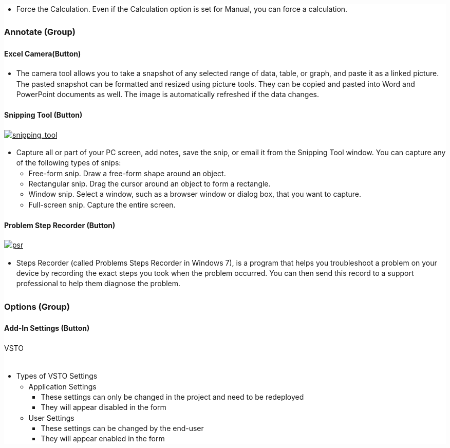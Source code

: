 <ul>
<li>Force the Calculation. Even if the Calculation option is set for Manual, you can force a calculation.
</li></ul>
<p><a id="user-content-annotation-group" href="https://github.com/aduguid/MicrosoftExcelFavorites/blob/master/README.md#annotation-group"></a></p>
<h3><a id="user-content-annotate-group" class="anchor" href="https://github.com/aduguid/MicrosoftExcelFavorites/blob/master/README.md#annotate-group"></a>Annotate (Group)</h3>
<p><a id="user-content-camera" href="https://github.com/aduguid/MicrosoftExcelFavorites/blob/master/README.md#camera"></a></p>
<h4><a id="user-content-excel-camerabutton" class="anchor" href="https://github.com/aduguid/MicrosoftExcelFavorites/blob/master/README.md#excel-camerabutton"></a>Excel Camera(Button)</h4>
<ul>
<li>The camera tool allows you to take a snapshot of any selected range of data, table, or graph, and paste it as a linked picture. The pasted snapshot can be formatted and resized using picture tools. They can be copied and pasted into Word and PowerPoint
 documents as well. The image is automatically refreshed if the data changes. </li></ul>
<p><a id="user-content-snip" href="https://github.com/aduguid/MicrosoftExcelFavorites/blob/master/README.md#snip"></a></p>
<h4><a id="user-content-snipping-tool-button" class="anchor" href="https://github.com/aduguid/MicrosoftExcelFavorites/blob/master/README.md#snipping-tool-button"></a>Snipping Tool (Button)</h4>
<p><a href="https://github.com/aduguid/MicrosoftExcelFavorites/blob/master/Images/ReadMe/snipping_tool.png" target="_blank"><img src=":-snipping_tool.png" alt="snipping_tool"></a></p>
<ul>
<li>Capture all or part of your PC screen, add notes, save the snip, or email it from the Snipping Tool window. You can capture any of the following types of snips:
<ul>
<li>Free-form snip. Draw a free-form shape around an object. </li><li>Rectangular snip. Drag the cursor around an object to form a rectangle. </li><li>Window snip. Select a window, such as a browser window or dialog box, that you want to capture.
</li><li>Full-screen snip. Capture the entire screen. </li></ul>
</li></ul>
<p><a id="user-content-psr" href="https://github.com/aduguid/MicrosoftExcelFavorites/blob/master/README.md#psr"></a></p>
<h4><a id="user-content-problem-step-recorder-button" class="anchor" href="https://github.com/aduguid/MicrosoftExcelFavorites/blob/master/README.md#problem-step-recorder-button"></a>Problem Step Recorder (Button)</h4>
<p><a href="https://github.com/aduguid/MicrosoftExcelFavorites/blob/master/Images/ReadMe/problem_steps_recorder.png" target="_blank"><img src=":-problem_steps_recorder.png" alt="psr"></a></p>
<ul>
<li>Steps Recorder (called Problems Steps Recorder in Windows 7), is a program that helps you troubleshoot a problem on your device by recording the exact steps you took when the problem occurred. You can then send this record to a support professional to help
 them diagnose the problem. </li></ul>
<p><a id="user-content-options" href="https://github.com/aduguid/MicrosoftExcelFavorites/blob/master/README.md#options"></a></p>
<h3><a id="user-content-options-group" class="anchor" href="https://github.com/aduguid/MicrosoftExcelFavorites/blob/master/README.md#options-group"></a>Options (Group)</h3>
<h4><a id="user-content-add-in-settings-button" class="anchor" href="https://github.com/aduguid/MicrosoftExcelFavorites/blob/master/README.md#add-in-settings-button"></a>Add-In Settings (Button)</h4>
<p>VSTO&nbsp;<br>
<img src=":-vsto.ribbon.settings.png" alt=""></p>
<ul>
<li>Types of VSTO Settings
<ul>
<li>Application Settings
<ul>
<li>These settings can only be changed in the project and need to be redeployed </li><li>They will appear disabled in the form </li></ul>
</li><li>User Settings
<ul>
<li>These settings can be changed by the end-user </li><li>They will appear enabled in the form </li></ul>
</li></ul>